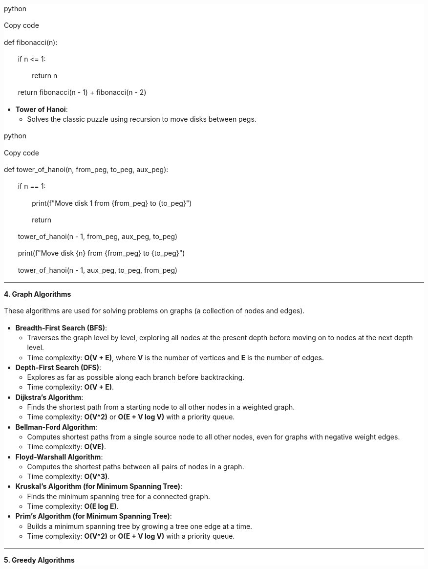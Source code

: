python

Copy code

def fibonacci(n):

`    `if n <= 1:

`        `return n

`    `return fibonacci(n - 1) + fibonacci(n - 2)

- **Tower of Hanoi**:
  - Solves the classic puzzle using recursion to move disks between pegs.

python

Copy code

def tower\_of\_hanoi(n, from\_peg, to\_peg, aux\_peg):

`    `if n == 1:

`        `print(f"Move disk 1 from {from\_peg} to {to\_peg}")

`        `return

`    `tower\_of\_hanoi(n - 1, from\_peg, aux\_peg, to\_peg)

`    `print(f"Move disk {n} from {from\_peg} to {to\_peg}")

`    `tower\_of\_hanoi(n - 1, aux\_peg, to\_peg, from\_peg)

-----
**4. Graph Algorithms**

These algorithms are used for solving problems on graphs (a collection of nodes and edges).

- **Breadth-First Search (BFS)**:
  - Traverses the graph level by level, exploring all nodes at the present depth before moving on to nodes at the next depth level.
  - Time complexity: **O(V + E)**, where **V** is the number of vertices and **E** is the number of edges.
- **Depth-First Search (DFS)**:
  - Explores as far as possible along each branch before backtracking.
  - Time complexity: **O(V + E)**.
- **Dijkstra’s Algorithm**:
  - Finds the shortest path from a starting node to all other nodes in a weighted graph.
  - Time complexity: **O(V^2)** or **O(E + V log V)** with a priority queue.
- **Bellman-Ford Algorithm**:
  - Computes shortest paths from a single source node to all other nodes, even for graphs with negative weight edges.
  - Time complexity: **O(VE)**.
- **Floyd-Warshall Algorithm**:
  - Computes the shortest paths between all pairs of nodes in a graph.
  - Time complexity: **O(V^3)**.
- **Kruskal’s Algorithm (for Minimum Spanning Tree)**:
  - Finds the minimum spanning tree for a connected graph.
  - Time complexity: **O(E log E)**.
- **Prim’s Algorithm (for Minimum Spanning Tree)**:
  - Builds a minimum spanning tree by growing a tree one edge at a time.
  - Time complexity: **O(V^2)** or **O(E + V log V)** with a priority queue.
-----
**5. Greedy Algorithms**
